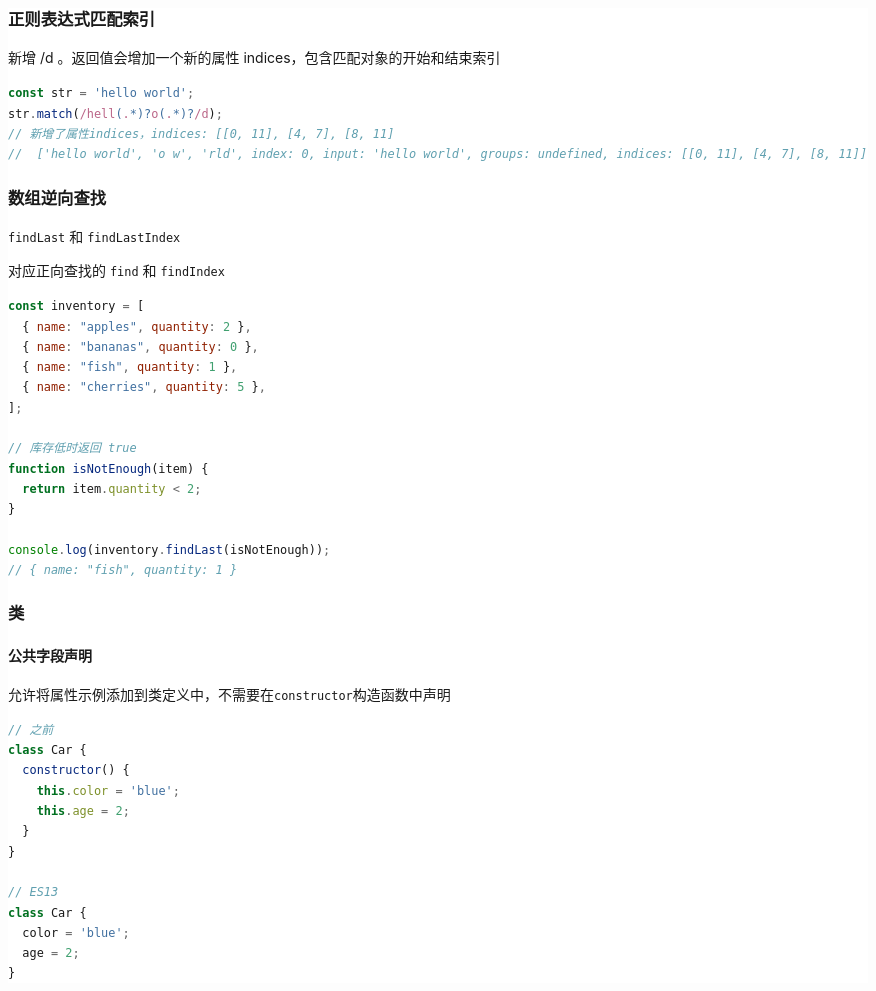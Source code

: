 ### 正则表达式匹配索引

新增 /d 。返回值会增加一个新的属性 indices，包含匹配对象的开始和结束索引

```js
const str = 'hello world';
str.match(/hell(.*)?o(.*)?/d);
// 新增了属性indices，indices: [[0, 11], [4, 7], [8, 11]
//  ['hello world', 'o w', 'rld', index: 0, input: 'hello world', groups: undefined, indices: [[0, 11], [4, 7], [8, 11]]
```

### 数组逆向查找

`findLast` 和 `findLastIndex`

对应正向查找的 `find` 和 `findIndex`

```js
const inventory = [
  { name: "apples", quantity: 2 },
  { name: "bananas", quantity: 0 },
  { name: "fish", quantity: 1 },
  { name: "cherries", quantity: 5 },
];

// 库存低时返回 true
function isNotEnough(item) {
  return item.quantity < 2;
}

console.log(inventory.findLast(isNotEnough));
// { name: "fish", quantity: 1 }
```

### 类

#### 公共字段声明

允许将属性示例添加到类定义中，不需要在`constructor`构造函数中声明

```js
// 之前
class Car {
  constructor() {
    this.color = 'blue';
    this.age = 2;
  }
}

// ES13
class Car {
  color = 'blue';
  age = 2;
}
```
